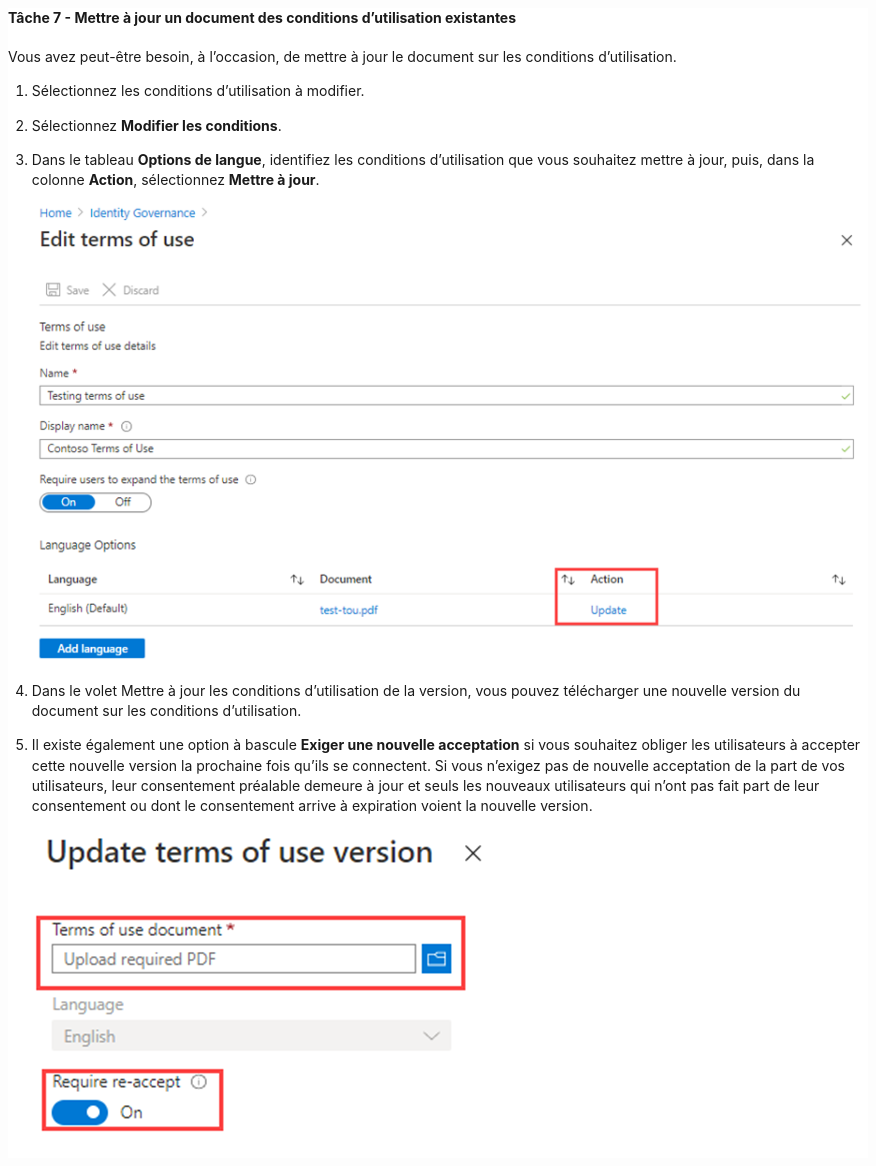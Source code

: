 #### Tâche 7 - Mettre à jour un document des conditions d’utilisation existantes

Vous avez peut-être besoin, à l’occasion, de mettre à jour le document sur les conditions d’utilisation.

1. Sélectionnez les conditions d’utilisation à modifier.

2. Sélectionnez **Modifier les conditions**.

3. Dans le tableau **Options de langue**, identifiez les conditions d’utilisation que vous souhaitez mettre à jour, puis, dans la colonne **Action**, sélectionnez **Mettre à jour**.

    ![Image de l’écran affichant les conditions d’utilisation avec l’option mettre à jour en surbrillance](./Media/edit-terms-of-use-update.png)

4. Dans le volet Mettre à jour les conditions d’utilisation de la version, vous pouvez télécharger une nouvelle version du document sur les conditions d’utilisation.

5. Il existe également une option à bascule **Exiger une nouvelle acceptation** si vous souhaitez obliger les utilisateurs à accepter cette nouvelle version la prochaine fois qu’ils se connectent. Si vous n’exigez pas de nouvelle acceptation de la part de vos utilisateurs, leur consentement préalable demeure à jour et seuls les nouveaux utilisateurs qui n’ont pas fait part de leur consentement ou dont le consentement arrive à expiration voient la nouvelle version.

    ![Image de l’écran affichant le volet mettre à jour les conditions d’utilisation de la version avec chargement du fichier pdf requis et demander une nouvelle acceptation en surbrillance](./Media/update-terms-of-use-version.png)
